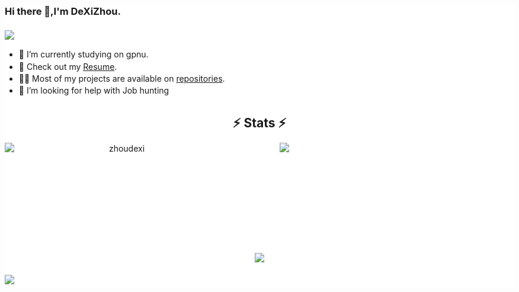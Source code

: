 ### Hi there 👋,I'm DeXiZhou.

<img align="center" src="https://visitor-badge.laobi.icu/badge?page_id=zhoudexi.zhoudexi">

- 🔭 I’m currently studying on gpnu.
- 📙 Check out my [Resume](https://raw.githubusercontent.com/zhoudexi/Resume/main/Resume.pdf).
- 👨‍💻 Most of my projects are available on [repositories](https://github.com/zhoudexi?tab=repositories).
- 🤔 I’m looking for help with Job hunting

<h2 align="center">⚡ Stats ⚡</h2>

<p align=center>
  <div align=center>
    <a href="https://github.com/denvercoder1/github-readme-streak-stats" title="Go to Source">
      <img align="left" width=396 src="https://github-readme-streak-stats.herokuapp.com/?user=zhoudexi&theme=react&border=61dafb&hide_border=true" alt="zhoudexi" />
    </a>
    <a href="https://github.com/anuraghazra/github-readme-stats" title="Go to Source">
      <img align="right" width=396 src="https://github-readme-stats.vercel.app/api?username=zhoudexi&show_icons=true&theme=react&border_color=61dafb&hide_border=true&hide_title=true" />
    </a>
  </div>
  <br><br><br><br><br><br><br><br><br>
  <div align=center>
    <a href="https://github.com/anuraghazra/github-readme-stats">
      <img width=325 align="center" src="https://github-readme-stats.vercel.app/api/top-langs/?username=zhoudexi&hide=c%23,powershell,Mathematica,Ruby,Objective-C,Objective-C%2b%2b,Cuda&title_color=61dafb&text_color=ffffff&icon_color=61dafb&bg_color=20232a&langs_count=8&layout=compact&border_color=61dafb&hide_border=true&hide_title=true" />
    </a>
  </div>
  <br>
  <img src="https://activity-graph.herokuapp.com/graph?username=zhoudexi&theme=react-dark&bg_color=20232a&hide_border=true&show_owner=true" width="100%"/>
</p>


